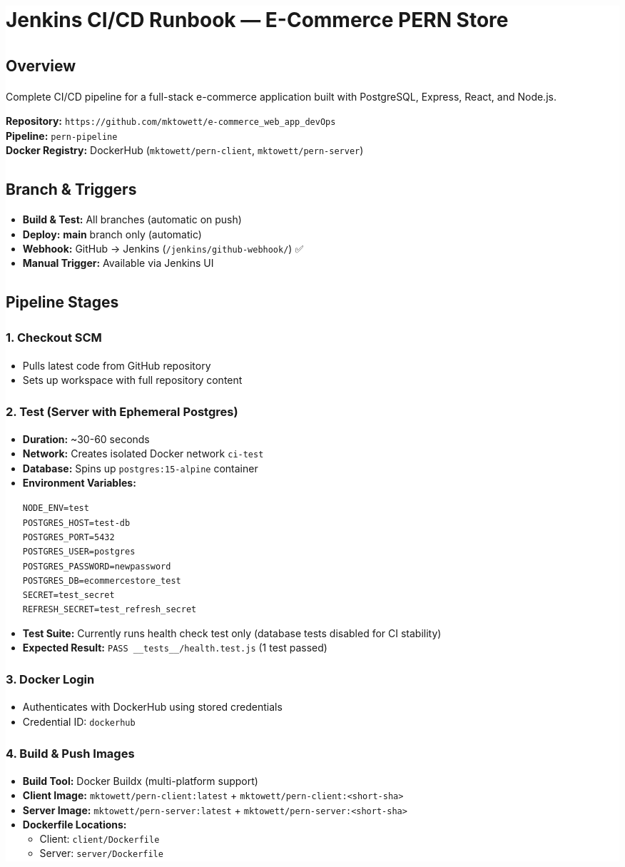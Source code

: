 # Jenkins CI/CD Runbook — E-Commerce PERN Store

## Overview
Complete CI/CD pipeline for a full-stack e-commerce application built with PostgreSQL, Express, React, and Node.js.

**Repository:** `https://github.com/mktowett/e-commerce_web_app_devOps`  
**Pipeline:** `pern-pipeline`  
**Docker Registry:** DockerHub (`mktowett/pern-client`, `mktowett/pern-server`)

## Branch & Triggers
- **Build & Test:** All branches (automatic on push)
- **Deploy:** **main** branch only (automatic)
- **Webhook:** GitHub → Jenkins (`/jenkins/github-webhook/`) ✅
- **Manual Trigger:** Available via Jenkins UI

## Pipeline Stages

### 1. **Checkout SCM**
- Pulls latest code from GitHub repository
- Sets up workspace with full repository content

### 2. **Test (Server with Ephemeral Postgres)**
- **Duration:** ~30-60 seconds
- **Network:** Creates isolated Docker network `ci-test`
- **Database:** Spins up `postgres:15-alpine` container
- **Environment Variables:**
  ```
  NODE_ENV=test
  POSTGRES_HOST=test-db
  POSTGRES_PORT=5432
  POSTGRES_USER=postgres
  POSTGRES_PASSWORD=newpassword
  POSTGRES_DB=ecommercestore_test
  SECRET=test_secret
  REFRESH_SECRET=test_refresh_secret
  ```
- **Test Suite:** Currently runs health check test only (database tests disabled for CI stability)
- **Expected Result:** `PASS __tests__/health.test.js` (1 test passed)

### 3. **Docker Login**
- Authenticates with DockerHub using stored credentials
- Credential ID: `dockerhub`

### 4. **Build & Push Images**
- **Build Tool:** Docker Buildx (multi-platform support)
- **Client Image:** `mktowett/pern-client:latest` + `mktowett/pern-client:<short-sha>`
- **Server Image:** `mktowett/pern-server:latest` + `mktowett/pern-server:<short-sha>`
- **Dockerfile Locations:**
  - Client: `client/Dockerfile`
  - Server: `server/Dockerfile`
